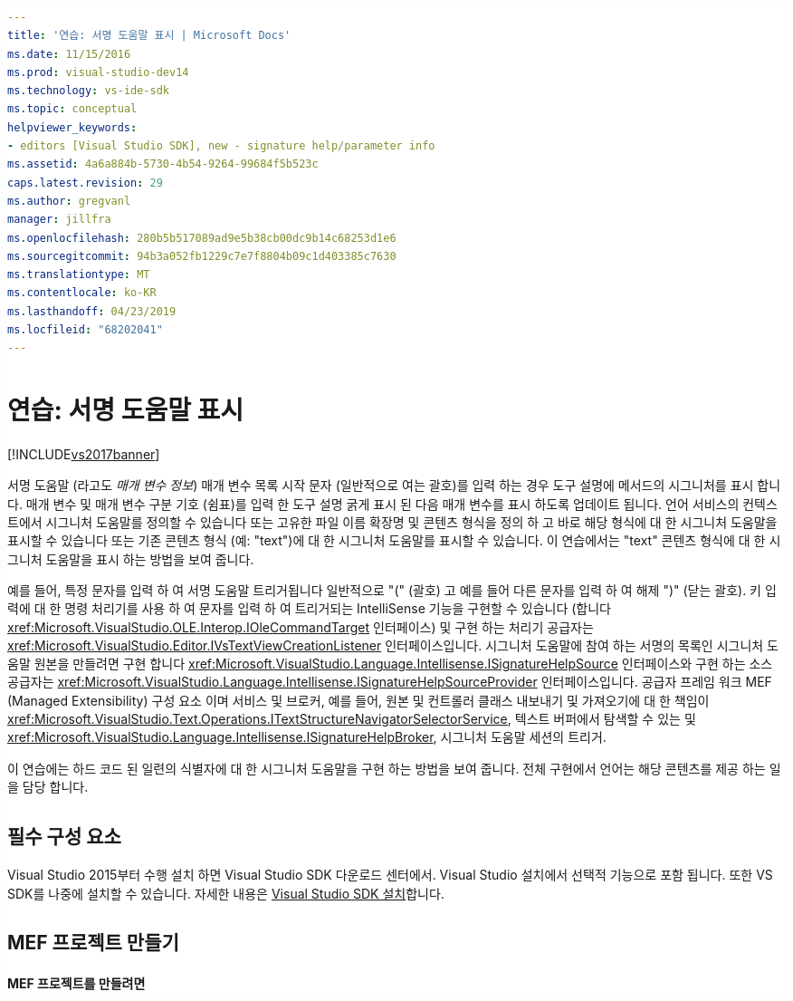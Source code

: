 ```yaml
---
title: '연습: 서명 도움말 표시 | Microsoft Docs'
ms.date: 11/15/2016
ms.prod: visual-studio-dev14
ms.technology: vs-ide-sdk
ms.topic: conceptual
helpviewer_keywords:
- editors [Visual Studio SDK], new - signature help/parameter info
ms.assetid: 4a6a884b-5730-4b54-9264-99684f5b523c
caps.latest.revision: 29
ms.author: gregvanl
manager: jillfra
ms.openlocfilehash: 280b5b517089ad9e5b38cb00dc9b14c68253d1e6
ms.sourcegitcommit: 94b3a052fb1229c7e7f8804b09c1d403385c7630
ms.translationtype: MT
ms.contentlocale: ko-KR
ms.lasthandoff: 04/23/2019
ms.locfileid: "68202041"
---
```

# <a name="walkthrough-displaying-signature-help"></a>연습: 서명 도움말 표시
[!INCLUDE[vs2017banner](../includes/vs2017banner.md)]

서명 도움말 (라고도 *매개 변수 정보*) 매개 변수 목록 시작 문자 (일반적으로 여는 괄호)를 입력 하는 경우 도구 설명에 메서드의 시그니처를 표시 합니다. 매개 변수 및 매개 변수 구분 기호 (쉼표)를 입력 한 도구 설명 굵게 표시 된 다음 매개 변수를 표시 하도록 업데이트 됩니다. 언어 서비스의 컨텍스트에서 시그니처 도움말를 정의할 수 있습니다 또는 고유한 파일 이름 확장명 및 콘텐츠 형식을 정의 하 고 바로 해당 형식에 대 한 시그니처 도움말을 표시할 수 있습니다 또는 기존 콘텐츠 형식 (예: "text")에 대 한 시그니처 도움말를 표시할 수 있습니다. 이 연습에서는 "text" 콘텐츠 형식에 대 한 시그니처 도움말을 표시 하는 방법을 보여 줍니다.  
  
 예를 들어, 특정 문자를 입력 하 여 서명 도움말 트리거됩니다 일반적으로 "(" (괄호) 고 예를 들어 다른 문자를 입력 하 여 해제 ")" (닫는 괄호). 키 입력에 대 한 명령 처리기를 사용 하 여 문자를 입력 하 여 트리거되는 IntelliSense 기능을 구현할 수 있습니다 (합니다 <xref:Microsoft.VisualStudio.OLE.Interop.IOleCommandTarget> 인터페이스) 및 구현 하는 처리기 공급자는 <xref:Microsoft.VisualStudio.Editor.IVsTextViewCreationListener> 인터페이스입니다. 시그니처 도움말에 참여 하는 서명의 목록인 시그니처 도움말 원본을 만들려면 구현 합니다 <xref:Microsoft.VisualStudio.Language.Intellisense.ISignatureHelpSource> 인터페이스와 구현 하는 소스 공급자는 <xref:Microsoft.VisualStudio.Language.Intellisense.ISignatureHelpSourceProvider> 인터페이스입니다. 공급자 프레임 워크 MEF (Managed Extensibility) 구성 요소 이며 서비스 및 브로커, 예를 들어, 원본 및 컨트롤러 클래스 내보내기 및 가져오기에 대 한 책임이 <xref:Microsoft.VisualStudio.Text.Operations.ITextStructureNavigatorSelectorService>, 텍스트 버퍼에서 탐색할 수 있는 및 <xref:Microsoft.VisualStudio.Language.Intellisense.ISignatureHelpBroker>, 시그니처 도움말 세션의 트리거.  
  
 이 연습에는 하드 코드 된 일련의 식별자에 대 한 시그니처 도움말을 구현 하는 방법을 보여 줍니다. 전체 구현에서 언어는 해당 콘텐츠를 제공 하는 일을 담당 합니다.  
  
## <a name="prerequisites"></a>필수 구성 요소  
 Visual Studio 2015부터 수행 설치 하면 Visual Studio SDK 다운로드 센터에서. Visual Studio 설치에서 선택적 기능으로 포함 됩니다. 또한 VS SDK를 나중에 설치할 수 있습니다. 자세한 내용은 [Visual Studio SDK 설치](../extensibility/installing-the-visual-studio-sdk.md)합니다.  
  
## <a name="creating-a-mef-project"></a>MEF 프로젝트 만들기  
  
#### <a name="to-create-a-mef-project"></a>MEF 프로젝트를 만들려면  
  